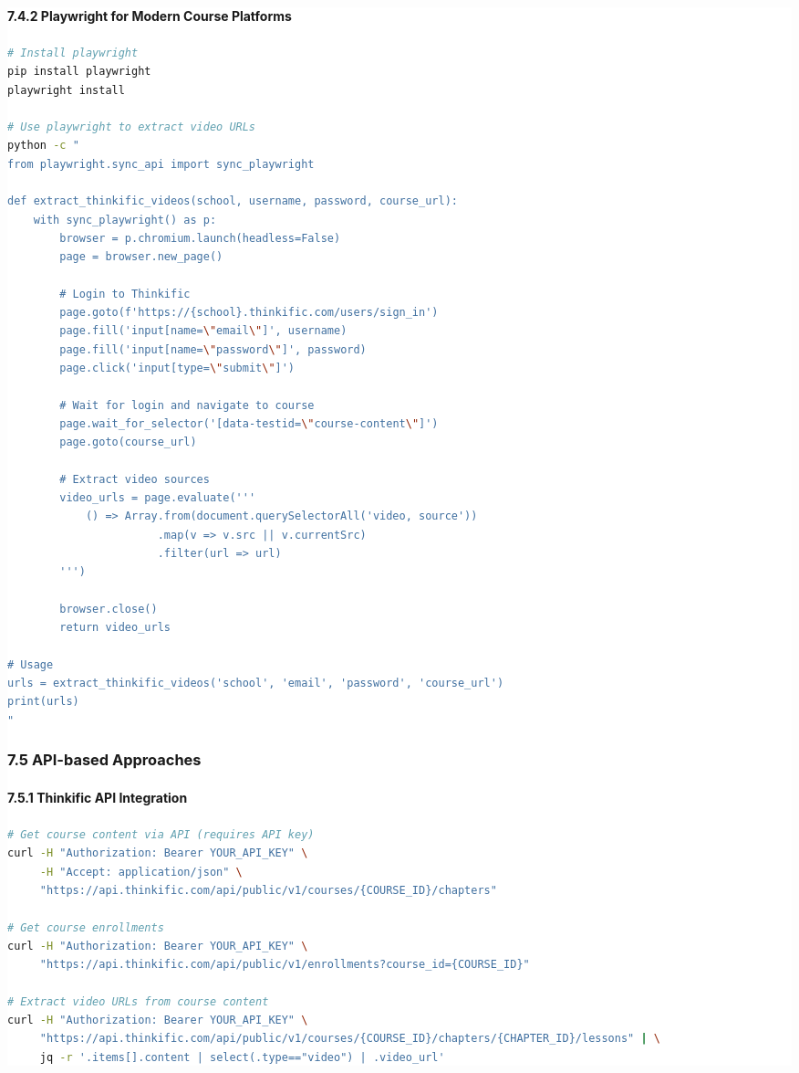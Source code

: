 #### 7.4.2 Playwright for Modern Course Platforms
```bash
# Install playwright
pip install playwright
playwright install

# Use playwright to extract video URLs
python -c "
from playwright.sync_api import sync_playwright

def extract_thinkific_videos(school, username, password, course_url):
    with sync_playwright() as p:
        browser = p.chromium.launch(headless=False)
        page = browser.new_page()
        
        # Login to Thinkific
        page.goto(f'https://{school}.thinkific.com/users/sign_in')
        page.fill('input[name=\"email\"]', username)
        page.fill('input[name=\"password\"]', password)
        page.click('input[type=\"submit\"]')
        
        # Wait for login and navigate to course
        page.wait_for_selector('[data-testid=\"course-content\"]')
        page.goto(course_url)
        
        # Extract video sources
        video_urls = page.evaluate('''
            () => Array.from(document.querySelectorAll('video, source'))
                       .map(v => v.src || v.currentSrc)
                       .filter(url => url)
        ''')
        
        browser.close()
        return video_urls

# Usage
urls = extract_thinkific_videos('school', 'email', 'password', 'course_url')
print(urls)
"
```

### 7.5 API-based Approaches

#### 7.5.1 Thinkific API Integration
```bash
# Get course content via API (requires API key)
curl -H "Authorization: Bearer YOUR_API_KEY" \
     -H "Accept: application/json" \
     "https://api.thinkific.com/api/public/v1/courses/{COURSE_ID}/chapters"

# Get course enrollments
curl -H "Authorization: Bearer YOUR_API_KEY" \
     "https://api.thinkific.com/api/public/v1/enrollments?course_id={COURSE_ID}"

# Extract video URLs from course content
curl -H "Authorization: Bearer YOUR_API_KEY" \
     "https://api.thinkific.com/api/public/v1/courses/{COURSE_ID}/chapters/{CHAPTER_ID}/lessons" | \
     jq -r '.items[].content | select(.type=="video") | .video_url'
```
